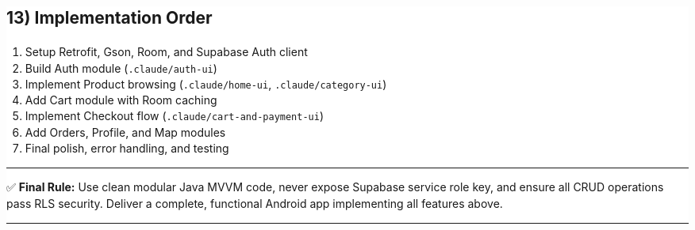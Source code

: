 
## 13) Implementation Order

1. Setup Retrofit, Gson, Room, and Supabase Auth client
2. Build Auth module (`.claude/auth-ui`)
3. Implement Product browsing (`.claude/home-ui`, `.claude/category-ui`)
4. Add Cart module with Room caching
5. Implement Checkout flow (`.claude/cart-and-payment-ui`)
6. Add Orders, Profile, and Map modules
7. Final polish, error handling, and testing

---

✅ **Final Rule:**
Use clean modular Java MVVM code, never expose Supabase service role key, and ensure all CRUD operations pass RLS security.
Deliver a complete, functional Android app implementing all features above.

---